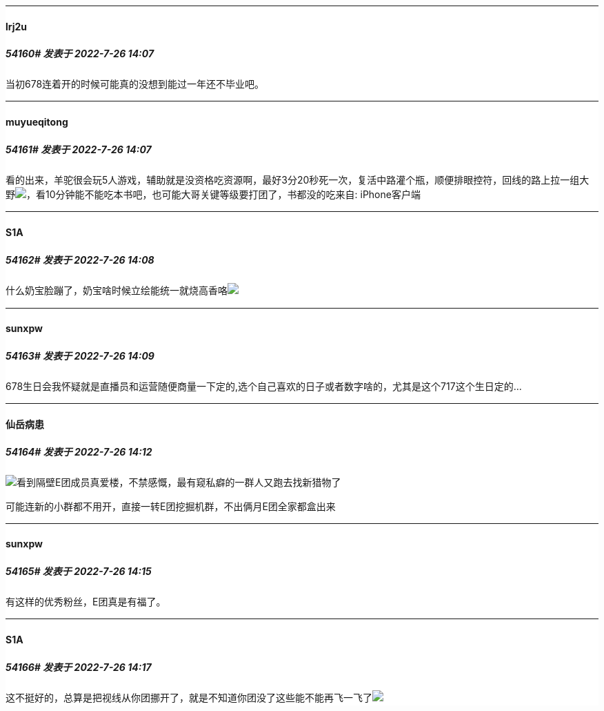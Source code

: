 *****

####  lrj2u  
##### 54160#       发表于 2022-7-26 14:07

当初678连着开的时候可能真的没想到能过一年还不毕业吧。

*****

####  muyueqitong  
##### 54161#       发表于 2022-7-26 14:07

看的出来，羊驼很会玩5人游戏，辅助就是没资格吃资源啊，最好3分20秒死一次，复活中路灌个瓶，顺便排眼控符，回线的路上拉一组大野<img src="https://static.saraba1st.com/image/smiley/face2017/065.png" referrerpolicy="no-referrer">，看10分钟能不能吃本书吧，也可能大哥关键等级要打团了，书都没的吃来自: iPhone客户端

*****

####  S1A  
##### 54162#       发表于 2022-7-26 14:08

什么奶宝脸蹦了，奶宝啥时候立绘能统一就烧高香咯<img src="https://static.saraba1st.com/image/smiley/face2017/067.png" referrerpolicy="no-referrer">

*****

####  sunxpw  
##### 54163#       发表于 2022-7-26 14:09

678生日会我怀疑就是直播员和运营随便商量一下定的,选个自己喜欢的日子或者数字啥的，尤其是这个717这个生日定的...



*****

####  仙岳病患  
##### 54164#       发表于 2022-7-26 14:12

<img src="https://static.saraba1st.com/image/smiley/face2017/067.png" referrerpolicy="no-referrer">看到隔壁E团成员真爱楼，不禁感慨，最有窥私癖的一群人又跑去找新猎物了

可能连新的小群都不用开，直接一转E团挖掘机群，不出俩月E团全家都盒出来

*****

####  sunxpw  
##### 54165#       发表于 2022-7-26 14:15

有这样的优秀粉丝，E团真是有福了。

*****

####  S1A  
##### 54166#       发表于 2022-7-26 14:17

这不挺好的，总算是把视线从你团挪开了，就是不知道你团没了这些能不能再飞一飞了<img src="https://static.saraba1st.com/image/smiley/face2017/009.gif" referrerpolicy="no-referrer">

